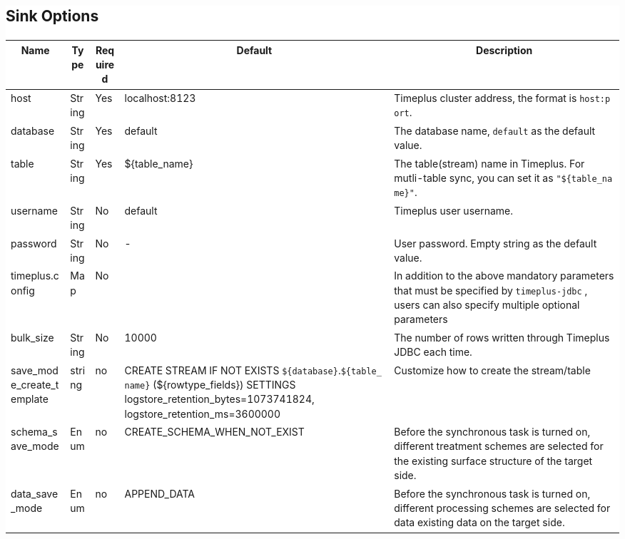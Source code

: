 ## Sink Options

|                 Name                  |  Type   | Required |                                                                          Default                                                                          |                                                                                                                              Description                                                                                                                               |
|---------------------------------------|---------|----------|-----------------------------------------------------------------------------------------------------------------------------------------------------------|------------------------------------------------------------------------------------------------------------------------------------------------------------------------------------------------------------------------------------------------------------------------|
| host                                  | String  | Yes      | localhost:8123                                                                                                                                            | Timeplus cluster address, the format is `host:port`.                                                                                                                                                                                                                   |
| database                              | String  | Yes      | default                                                                                                                                                   | The database name, `default` as the default value.                                                                                                                                                                                                                     |
| table                                 | String  | Yes      | ${table_name}                                                                                                                                             | The table(stream) name in Timeplus. For mutli-table sync, you can set it as `"${table_name}"`.                                                                                                                                                                         |
| username                              | String  | No      | default                                                                                                                                                   | Timeplus user username.                                                                                                                                                                                                                                                |
| password                              | String  | No      | -                                                                                                                                                         | User password. Empty string as the default value.                                                                                                                                                                                                                      |
| timeplus.config                       | Map     | No       |                                                                                                                                                           | In addition to the above mandatory parameters that must be specified by `timeplus-jdbc` , users can also specify multiple optional parameters                                                                                                                          |
| bulk_size                             | String  | No       | 10000                                                                                                                                                     | The number of rows written through Timeplus JDBC each time.                                                                                                                                                                                                            |
| save_mode_create_template             | string  | no       | CREATE STREAM IF NOT EXISTS `${database}`.`${table_name}` (${rowtype_fields}) SETTINGS logstore_retention_bytes=1073741824, logstore_retention_ms=3600000 | Customize how to create the stream/table                                                                                                                                                                                                                               |
| schema_save_mode                      | Enum    | no       | CREATE_SCHEMA_WHEN_NOT_EXIST                                                                                                                              | Before the synchronous task is turned on, different treatment schemes are selected for the existing surface structure of the target side.                                                                                                                              |
| data_save_mode                        | Enum    | no       | APPEND_DATA                                                                                                                                               | Before the synchronous task is turned on, different processing schemes are selected for data existing data on the target side.                                                                                                                                         |